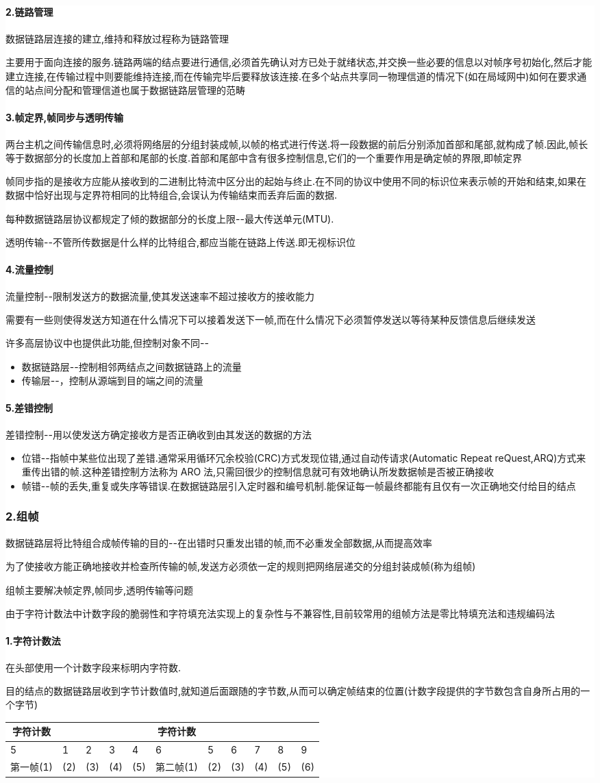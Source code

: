 #### 2.链路管理

数据链路层连接的建立,维持和释放过程称为链路管理

主要用于面向连接的服务.链路两端的结点要进行通信,必须首先确认对方已处于就绪状态,并交换一些必要的信息以对帧序号初始化,然后才能建立连接,在传输过程中则要能维持连接,而在传输完毕后要释放该连接.在多个站点共享同一物理信道的情况下(如在局域网中)如何在要求通信的站点间分配和管理信道也属于数据链路层管理的范畴

#### 3.帧定界,帧同步与透明传输

两台主机之间传输信息时,必须将网络层的分组封装成帧,以帧的格式进行传送.将一段数据的前后分别添加首部和尾部,就构成了帧.因此,帧长等于数据部分的长度加上首部和尾部的长度.首部和尾部中含有很多控制信息,它们的一个重要作用是确定帧的界限,即帧定界

帧同步指的是接收方应能从接收到的二进制比特流中区分出的起始与终止.在不同的协议中使用不同的标识位来表示帧的开始和结束,如果在数据中恰好出现与定界符相同的比特组合,会误认为传输结束而丢弃后面的数据.

每种数据链路层协议都规定了倾的数据部分的长度上限--最大传送单元(MTU).

透明传输--不管所传数据是什么样的比特组合,都应当能在链路上传送.即无视标识位

#### 4.流量控制

流量控制--限制发送方的数据流量,使其发送速率不超过接收方的接收能力

需要有一些则使得发送方知道在什么情况下可以接着发送下一帧,而在什么情况下必须暂停发送以等待某种反馈信息后继续发送

许多高层协议中也提供此功能,但控制对象不同--

- 数据链路层--控制相邻两结点之间数据链路上的流量
- 传输层--，控制从源端到目的端之间的流量

#### 5.差错控制

差错控制--用以使发送方确定接收方是否正确收到由其发送的数据的方法

- 位错--指帧中某些位出现了差错.通常采用循环冗余校验(CRC)方式发现位错,通过自动传请求(Automatic Repeat reQuest,ARQ)方式来重传出错的帧.这种差错控制方法称为 ARO 法,只需回很少的控制信息就可有效地确认所发数据帧是否被正确接收
- 帧错--帧的丢失,重复或失序等错误.在数据链路层引入定时器和编号机制.能保证每一帧最终都能有且仅有一次正确地交付给目的结点

### 2.组帧

数据链路层将比特组合成帧传输的目的--在出错时只重发出错的帧,而不必重发全部数据,从而提高效率

为了使接收方能正确地接收并检查所传输的帧,发送方必须依一定的规则把网络层递交的分组封装成帧(称为组帧)

组帧主要解决帧定界,帧同步,透明传输等问题

由于字符计数法中计数字段的脆弱性和字符填充法实现上的复杂性与不兼容性,目前较常用的组帧方法是零比特填充法和违规编码法

#### 1.字符计数法

在头部使用一个计数字段来标明内字符数.

目的结点的数据链路层收到字节计数值时,就知道后面跟随的字节数,从而可以确定帧结束的位置(计数字段提供的字节数包含自身所占用的一个字节)

| 字符计数  |     |     |     |     | 字符计数  |     |     |     |     |     |
| --------- | --- | --- | --- | --- | --------- | --- | --- | --- | --- | --- |
| 5         | 1   | 2   | 3   | 4   | 6         | 5   | 6   | 7   | 8   | 9   |
| 第一帧(1) | (2) | (3) | (4) | (5) | 第二帧(1) | (2) | (3) | (4) | (5) | (6) |
